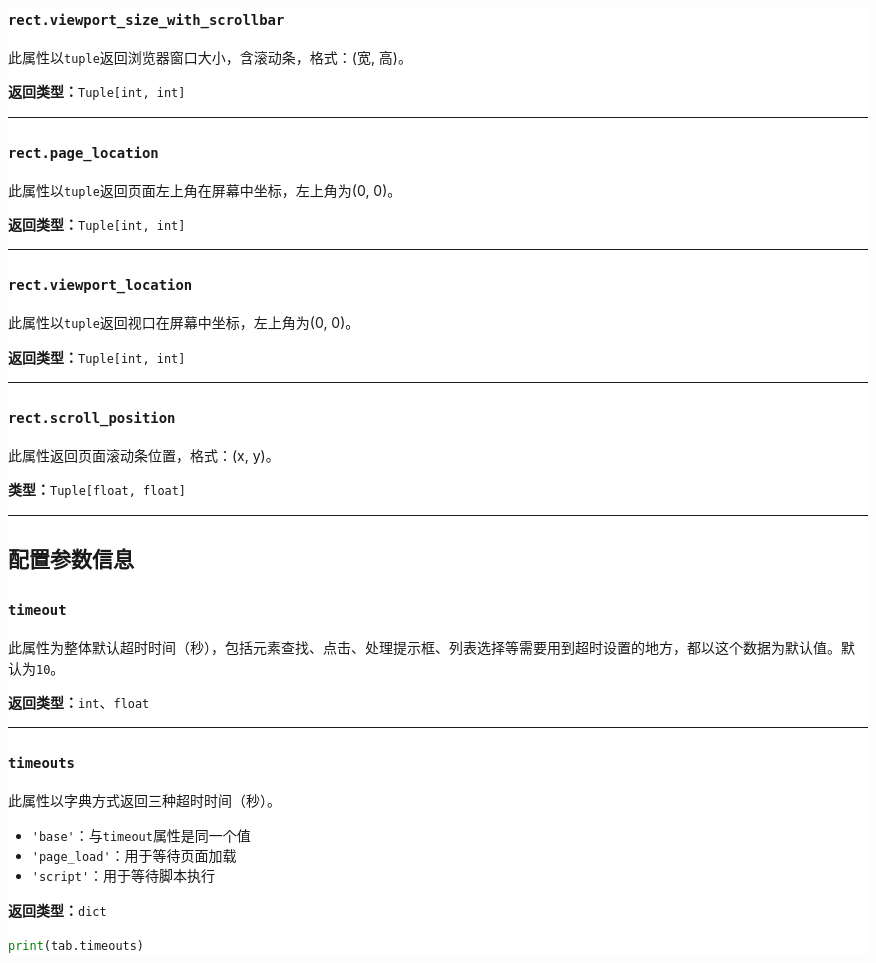 
### `rect.viewport_size_with_scrollbar`

此属性以`tuple`返回浏览器窗口大小，含滚动条，格式：(宽, 高)。

**返回类型：**`Tuple[int, int]`

---

### `rect.page_location`

此属性以`tuple`返回页面左上角在屏幕中坐标，左上角为(0, 0)。

**返回类型：**`Tuple[int, int]`

---

### `rect.viewport_location`

此属性以`tuple`返回视口在屏幕中坐标，左上角为(0, 0)。

**返回类型：**`Tuple[int, int]`

---

### `rect.scroll_position`

此属性返回页面滚动条位置，格式：(x, y)。

**类型：**`Tuple[float, float]`

---

## 配置参数信息

### `timeout`

此属性为整体默认超时时间（秒），包括元素查找、点击、处理提示框、列表选择等需要用到超时设置的地方，都以这个数据为默认值。默认为`10`。

**返回类型：**`int`、`float`

---

### `timeouts`

此属性以字典方式返回三种超时时间（秒）。

- `'base'`：与`timeout`属性是同一个值
- `'page_load'`：用于等待页面加载
- `'script'`：用于等待脚本执行

**返回类型：**`dict`

```python
print(tab.timeouts)
```
